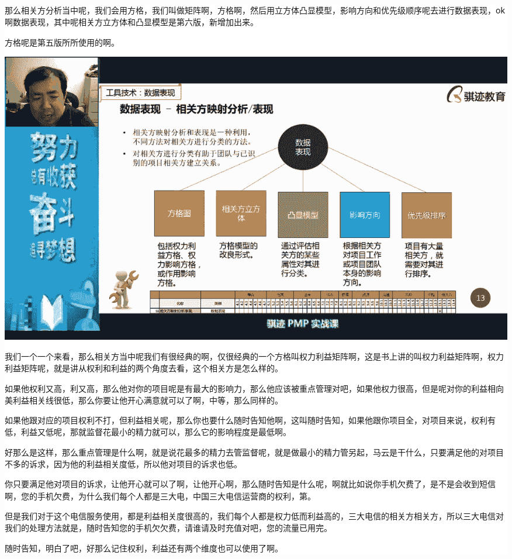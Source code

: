 那么相关方分析当中呢，我们会用方格，我们叫做矩阵啊，方格啊，然后用立方体凸显模型，影响方向和优先级顺序呢去进行数据表现，ok啊数据表现，其中呢相关方立方体和凸显模型是第六版，新增加出来。

方格呢是第五版所所使用的啊。

![](img/b77924d40ccad7da2328fb9186319d55_28.png)

我们一个一个来看，那么相关方当中呢我们有很经典的啊，仅很经典的一个方格叫权力利益矩阵啊，这是书上讲的叫权力利益矩阵啊，权力利益矩阵呢，就是讲从权利和利益的两个角度去看，这个相关方是怎么样的。

如果他权利又高，利又高，那么他对你的项目呢是有最大的影响力，那么他应该被重点管理对吧，如果他权力很高，但是呢对你的利益相向美利益相关线很低，那么你要让他开心满意就可以了啊，中等，那么同样的。

如果他跟对应的项目权利不打，但利益相关呢，那么你也要什么随时告知他啊，这叫随时告知，如果他跟你项目全，对项目来说，权利有低，利益又低呢，那就监督花最小的精力就可以，那么它的影响程度是最低啊。

好那么是这样，那么重点管理是什么啊，就是说花最多的精力去管监督呢，就是做最小的精力管另起，马云是干什么，只要满足他的对项目不多的诉求，因为他的利益相关度低，所以他对项目的诉求也低。

你只要满足他对项目的诉求，让他开心就可以了啊，让他开心啊，那么随时告知是什么呢，啊就比如说你手机欠费了，是不是会收到短信啊，您的手机欠费，为什么我们每个人都是三大电，中国三大电信运营商的权利，第。

但是我们对于这个电信服务使用，都是利益相关度很高的，我们每个人都是权力低而利益高的，三大电信的相关方相关方，所以三大电信对我们的处理方法就是，随时告知您的手机欠欠费，请谁请及时充值对吧，您的流量已用完。

随时告知，明白了吧，好那么记住权利，利益还有两个维度也可以使用了啊。
